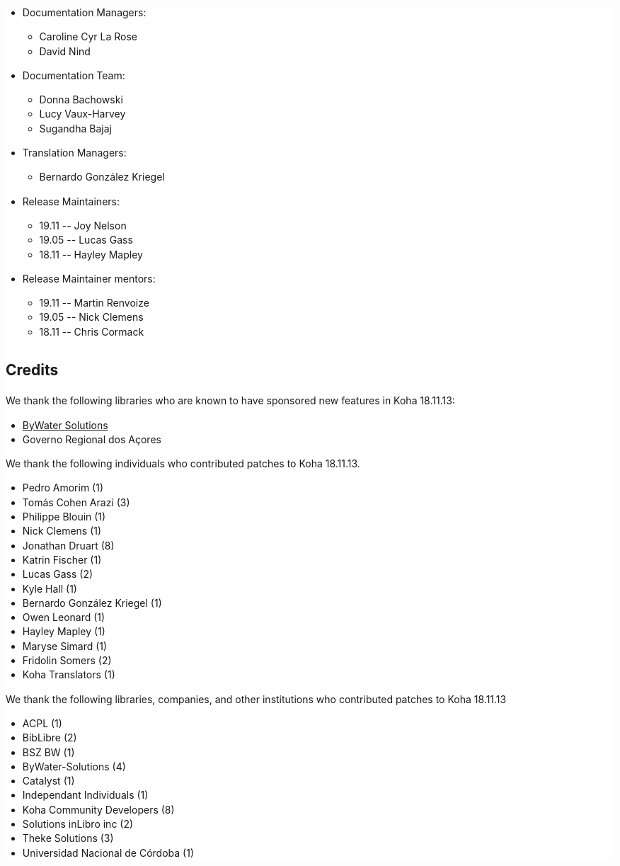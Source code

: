 - Documentation Managers:
  - Caroline Cyr La Rose
  - David Nind

- Documentation Team:
  - Donna Bachowski
  - Lucy Vaux-Harvey
  - Sugandha Bajaj

- Translation Managers: 
  - Bernardo González Kriegel

- Release Maintainers:
  - 19.11 -- Joy Nelson
  - 19.05 -- Lucas Gass
  - 18.11 -- Hayley Mapley

- Release Maintainer mentors:
  - 19.11 -- Martin Renvoize
  - 19.05 -- Nick Clemens
  - 18.11 -- Chris Cormack

## Credits
We thank the following libraries who are known to have sponsored
new features in Koha 18.11.13:

- [ByWater Solutions](https://bywatersolutions.com/)
- Governo Regional dos Açores

We thank the following individuals who contributed patches to Koha 18.11.13.

- Pedro Amorim (1)
- Tomás Cohen Arazi (3)
- Philippe Blouin (1)
- Nick Clemens (1)
- Jonathan Druart (8)
- Katrin Fischer (1)
- Lucas Gass (2)
- Kyle Hall (1)
- Bernardo González Kriegel (1)
- Owen Leonard (1)
- Hayley Mapley (1)
- Maryse Simard (1)
- Fridolin Somers (2)
- Koha Translators (1)

We thank the following libraries, companies, and other institutions who contributed
patches to Koha 18.11.13

- ACPL (1)
- BibLibre (2)
- BSZ BW (1)
- ByWater-Solutions (4)
- Catalyst (1)
- Independant Individuals (1)
- Koha Community Developers (8)
- Solutions inLibro inc (2)
- Theke Solutions (3)
- Universidad Nacional de Córdoba (1)
